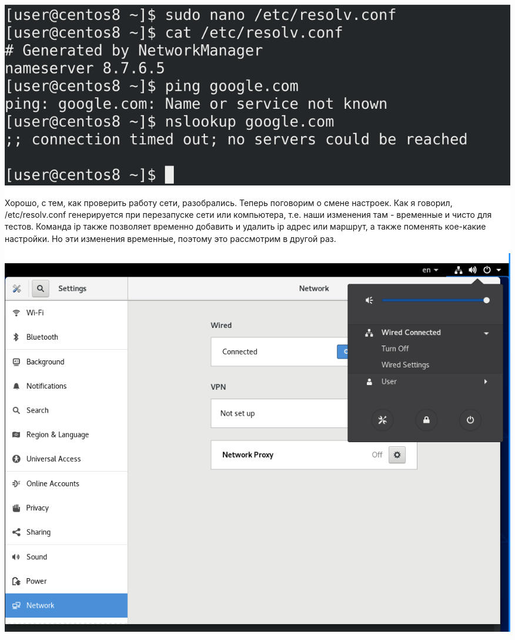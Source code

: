 ![](images/43/nsfail.png)

Хорошо, с тем, как проверить работу сети, разобрались. Теперь поговорим о смене настроек. Как я говорил, /etc/resolv.conf генерируется при перезапуске сети или компьютера, т.е. наши изменения там - временные и чисто для тестов. Команда ip также позволяет временно добавить и удалить ip адрес или маршрут, а также поменять кое-какие настройки. Но эти изменения временные, поэтому это рассмотрим в другой раз.

![](images/43/nm-gui.png)
